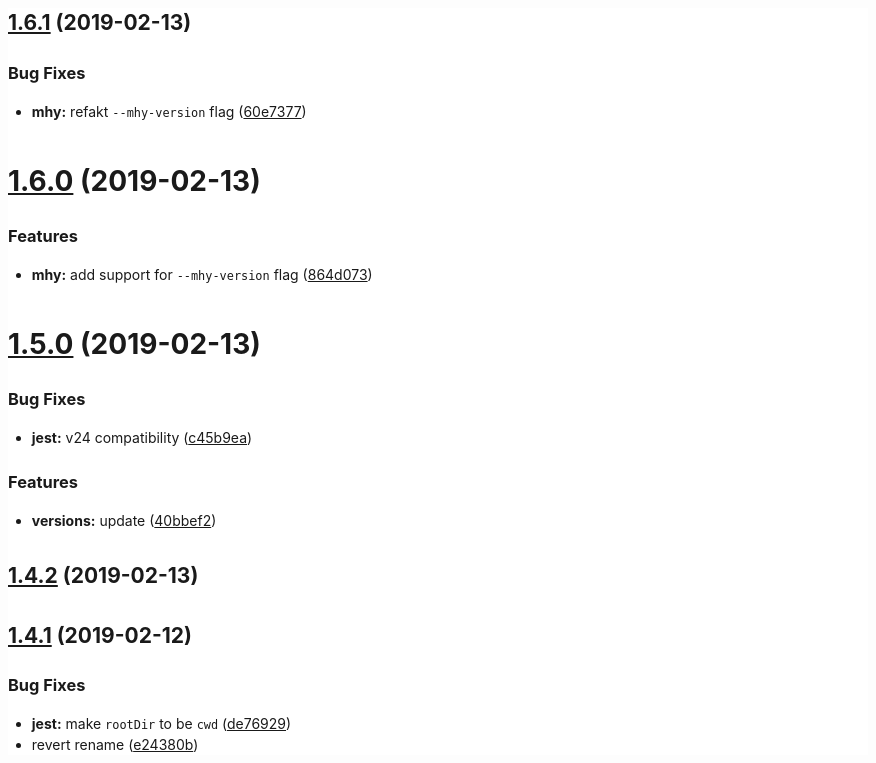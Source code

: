 <a name="1.6.1"></a>

## [1.6.1](https://github.com/wintercounter/mhy/compare/v1.6.0...v1.6.1) (2019-02-13)

### Bug Fixes

-   **mhy:** refakt `--mhy-version` flag ([60e7377](https://github.com/wintercounter/mhy/commit/60e7377))

<a name="1.6.0"></a>

# [1.6.0](https://github.com/wintercounter/mhy/compare/v1.5.0...v1.6.0) (2019-02-13)

### Features

-   **mhy:** add support for `--mhy-version` flag ([864d073](https://github.com/wintercounter/mhy/commit/864d073))

<a name="1.5.0"></a>

# [1.5.0](https://github.com/wintercounter/mhy/compare/v1.4.2...v1.5.0) (2019-02-13)

### Bug Fixes

-   **jest:** v24 compatibility ([c45b9ea](https://github.com/wintercounter/mhy/commit/c45b9ea))

### Features

-   **versions:** update ([40bbef2](https://github.com/wintercounter/mhy/commit/40bbef2))

<a name="1.4.2"></a>

## [1.4.2](https://github.com/wintercounter/mhy/compare/v1.4.1...v1.4.2) (2019-02-13)

<a name="1.4.1"></a>

## [1.4.1](https://github.com/wintercounter/mhy/compare/v1.4.0...v1.4.1) (2019-02-12)

### Bug Fixes

-   **jest:** make `rootDir` to be `cwd` ([de76929](https://github.com/wintercounter/mhy/commit/de76929))
-   revert rename ([e24380b](https://github.com/wintercounter/mhy/commit/e24380b))

<a name="1.4.0"></a>
